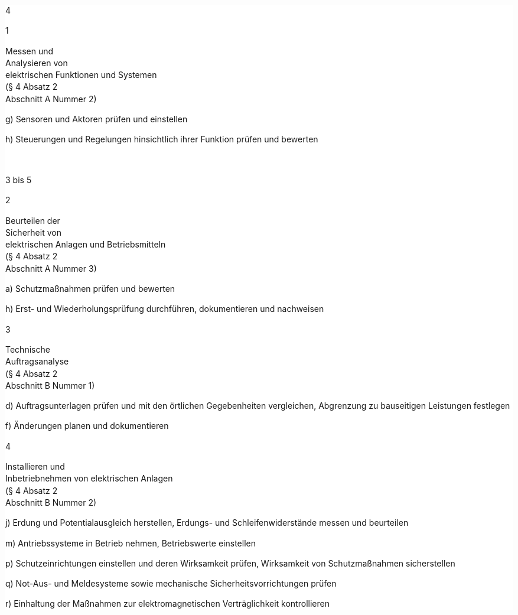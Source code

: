 4

1

Messen und  
Analysieren von  
elektrischen Funktionen und Systemen  
(§ 4 Absatz 2  
Abschnitt A Nummer 2)

g) Sensoren und Aktoren prüfen und einstellen

h) Steuerungen und Regelungen hinsichtlich ihrer Funktion prüfen und bewerten

 

3 bis 5

2

Beurteilen der  
Sicherheit von  
elektrischen Anlagen und Betriebsmitteln  
(§ 4 Absatz 2  
Abschnitt A Nummer 3)

a) Schutzmaßnahmen prüfen und bewerten

h) Erst- und Wiederholungsprüfung durchführen, dokumentieren und nachweisen

3

Technische  
Auftragsanalyse  
(§ 4 Absatz 2  
Abschnitt B Nummer 1)

d) Auftragsunterlagen prüfen und mit den örtlichen Gegebenheiten vergleichen, Abgrenzung zu bauseitigen Leistungen festlegen

f) Änderungen planen und dokumentieren

4

Installieren und  
Inbetriebnehmen von elektrischen Anlagen  
(§ 4 Absatz 2  
Abschnitt B Nummer 2)

j) Erdung und Potentialausgleich herstellen, Erdungs- und Schleifenwiderstände messen und beurteilen

m) Antriebssysteme in Betrieb nehmen, Betriebswerte einstellen

p) Schutzeinrichtungen einstellen und deren Wirksamkeit prüfen, Wirksamkeit von Schutzmaßnahmen sicherstellen

q) Not-Aus- und Meldesysteme sowie mechanische Sicherheitsvorrichtungen prüfen

r) Einhaltung der Maßnahmen zur elektromagnetischen Verträglichkeit kontrollieren
